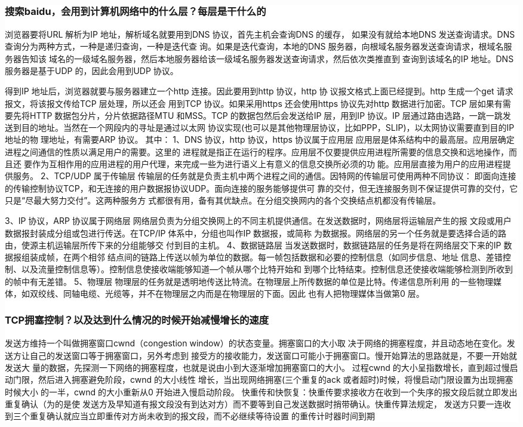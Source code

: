 ### 搜索baidu，会用到计算机网络中的什么层？每层是干什么的 

浏览器要将URL 解析为IP 地址，解析域名就要用到DNS 协议，首先主机会查询DNS 的缓存，
如果没有就给本地DNS 发送查询请求。DNS 查询分为两种方式，一种是递归查询，一种是迭代查
询。如果是迭代查询，本地的DNS 服务器，向根域名服务器发送查询请求，根域名服务器告知该
域名的一级域名服务器，然后本地服务器给该一级域名服务器发送查询请求，然后依次类推直到
查询到该域名的IP 地址。DNS 服务器是基于UDP 的，因此会用到UDP 协议。

得到IP 地址后，浏览器就要与服务器建立一个http 连接。因此要用到http 协议，http 协
议报文格式上面已经提到。http 生成一个get 请求报文，将该报文传给TCP 层处理，所以还会
用到TCP 协议。如果采用https 还会使用https 协议先对http 数据进行加密。TCP 层如果有需
要先将HTTP 数据包分片，分片依据路径MTU 和MSS。TCP 的数据包然后会发送给IP 层，用到IP
协议。IP 层通过路由选路，一跳一跳发送到目的地址。当然在一个网段内的寻址是通过以太网
协议实现(也可以是其他物理层协议，比如PPP，SLIP)，以太网协议需要直到目的IP 地址的物
理地址，有需要ARP 协议。
其中：
1、DNS 协议，http 协议，https 协议属于应用层
应用层是体系结构中的最高层。应用层确定进程之间通信的性质以满足用户的需要。这里的
进程就是指正在运行的程序。应用层不仅要提供应用进程所需要的信息交换和远地操作，而且还
要作为互相作用的应用进程的用户代理，来完成一些为进行语义上有意义的信息交换所必须的功
能。应用层直接为用户的应用进程提供服务。
2、TCP/UDP 属于传输层
传输层的任务就是负责主机中两个进程之间的通信。因特网的传输层可使用两种不同协议：
即面向连接的传输控制协议TCP，和无连接的用户数据报协议UDP。面向连接的服务能够提供可
靠的交付，但无连接服务则不保证提供可靠的交付，它只是“尽最大努力交付”。这两种服务方
式都很有用，备有其优缺点。在分组交换网内的各个交换结点机都没有传输层。

3、IP 协议，ARP 协议属于网络层
网络层负责为分组交换网上的不同主机提供通信。在发送数据时，网络层将运输层产生的报
文段或用户数据报封装成分组或包进行传送。在TCP/IP 体系中，分组也叫作IP 数据报，或简称
为数据报。网络层的另一个任务就是要选择合适的路由，使源主机运输层所传下来的分组能够交
付到目的主机。
4、数据链路层
当发送数据时，数据链路层的任务是将在网络层交下来的IP 数据报组装成帧，在两个相邻
结点间的链路上传送以帧为单位的数据。每一帧包括数据和必要的控制信息（如同步信息、地址
信息、差错控制、以及流量控制信息等）。控制信息使接收端能够知道—个帧从哪个比特开始和
到哪个比特结束。控制信息还使接收端能够检测到所收到的帧中有无差错。
5、物理层
物理层的任务就是透明地传送比特流。在物理层上所传数据的单位是比特。传递信息所利用
的一些物理媒体，如双绞线、同轴电缆、光缆等，并不在物理层之内而是在物理层的下面。因此
也有人把物理媒体当做第0 层。

### TCP拥塞控制？**以及**达到什么情况的时候开始减慢增长的速度



发送方维持一个叫做拥塞窗口cwnd（congestion window）的状态变量。拥塞窗口的大小取
决于网络的拥塞程度，并且动态地在变化。发送方让自己的发送窗口等于拥塞窗口，另外考虑到
接受方的接收能力，发送窗口可能小于拥塞窗口。慢开始算法的思路就是，不要一开始就发送大
量的数据，先探测一下网络的拥塞程度，也就是说由小到大逐渐增加拥塞窗口的大小。
过程cwnd 的大小呈指数增长，直到超过慢启动门限，然后进入拥塞避免阶段，cwnd 的大小线性
增长，当出现网络拥塞(三个重复的ack 或者超时)时候，将慢启动门限设置为出现拥塞时候大小
的一半，cwnd 的大小重新从0 开始进入慢启动阶段。
快重传和快恢复：快重传要求接收方在收到一个失序的报文段后就立即发出重复确认（为的是使
发送方及早知道有报文段没有到达对方）而不要等到自己发送数据时捎带确认。快重传算法规定，
发送方只要一连收到三个重复确认就应当立即重传对方尚未收到的报文段，而不必继续等待设置
的重传计时器时间到期
